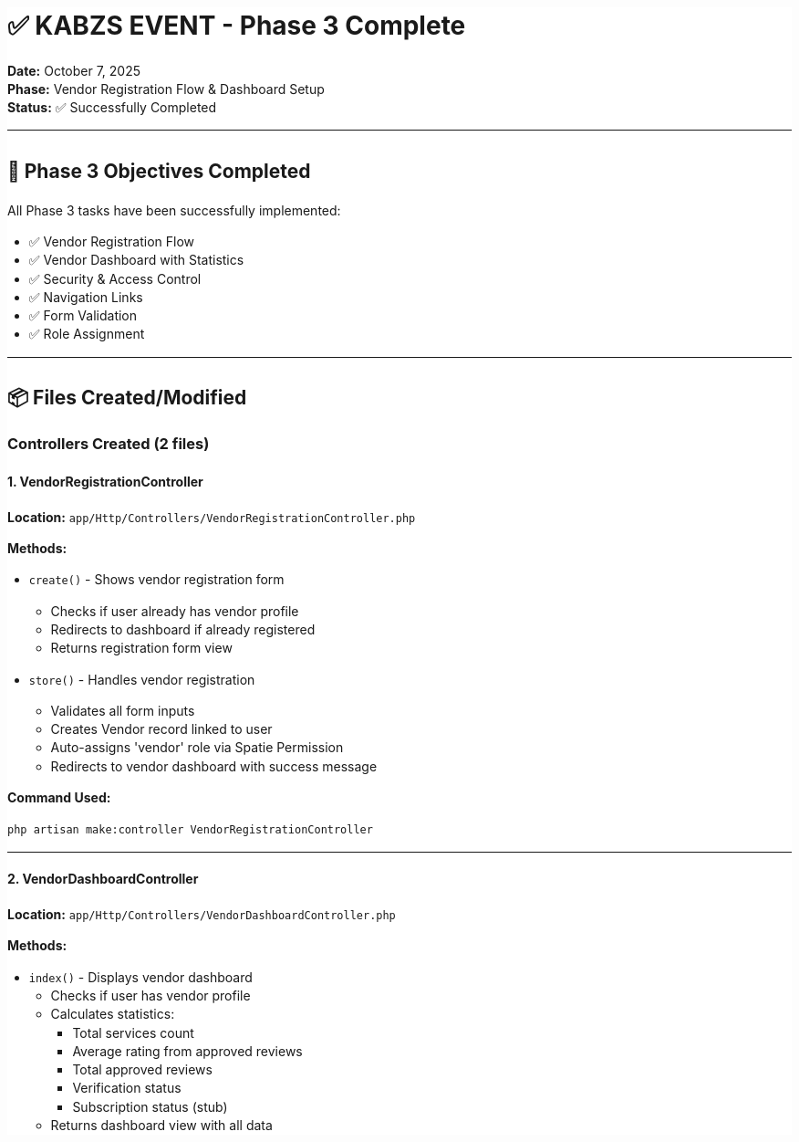 # ✅ KABZS EVENT - Phase 3 Complete

**Date:** October 7, 2025  
**Phase:** Vendor Registration Flow & Dashboard Setup  
**Status:** ✅ Successfully Completed  

---

## 🎯 Phase 3 Objectives Completed

All Phase 3 tasks have been successfully implemented:
- ✅ Vendor Registration Flow
- ✅ Vendor Dashboard with Statistics
- ✅ Security & Access Control
- ✅ Navigation Links
- ✅ Form Validation
- ✅ Role Assignment

---

## 📦 Files Created/Modified

### Controllers Created (2 files)

#### 1. **VendorRegistrationController**
**Location:** `app/Http/Controllers/VendorRegistrationController.php`

**Methods:**
- `create()` - Shows vendor registration form
  - Checks if user already has vendor profile
  - Redirects to dashboard if already registered
  - Returns registration form view

- `store()` - Handles vendor registration
  - Validates all form inputs
  - Creates Vendor record linked to user
  - Auto-assigns 'vendor' role via Spatie Permission
  - Redirects to vendor dashboard with success message

**Command Used:**
```bash
php artisan make:controller VendorRegistrationController
```

---

#### 2. **VendorDashboardController**
**Location:** `app/Http/Controllers/VendorDashboardController.php`

**Methods:**
- `index()` - Displays vendor dashboard
  - Checks if user has vendor profile
  - Calculates statistics:
    - Total services count
    - Average rating from approved reviews
    - Total approved reviews
    - Verification status
    - Subscription status (stub)
  - Returns dashboard view with all data
